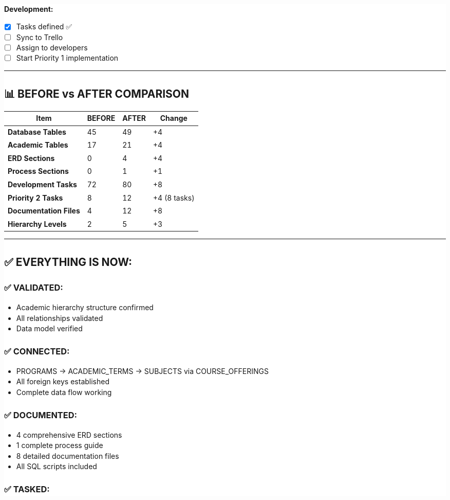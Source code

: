 **Development:**

- [x] Tasks defined ✅
- [ ] Sync to Trello
- [ ] Assign to developers
- [ ] Start Priority 1 implementation

---

## 📊 BEFORE vs AFTER COMPARISON

| Item                    | BEFORE | AFTER | Change       |
| ----------------------- | ------ | ----- | ------------ |
| **Database Tables**     | 45     | 49    | +4           |
| **Academic Tables**     | 17     | 21    | +4           |
| **ERD Sections**        | 0      | 4     | +4           |
| **Process Sections**    | 0      | 1     | +1           |
| **Development Tasks**   | 72     | 80    | +8           |
| **Priority 2 Tasks**    | 8      | 12    | +4 (8 tasks) |
| **Documentation Files** | 4      | 12    | +8           |
| **Hierarchy Levels**    | 2      | 5     | +3           |

---

## ✅ EVERYTHING IS NOW:

### **✅ VALIDATED:**

- Academic hierarchy structure confirmed
- All relationships validated
- Data model verified

### **✅ CONNECTED:**

- PROGRAMS → ACADEMIC_TERMS → SUBJECTS via COURSE_OFFERINGS
- All foreign keys established
- Complete data flow working

### **✅ DOCUMENTED:**

- 4 comprehensive ERD sections
- 1 complete process guide
- 8 detailed documentation files
- All SQL scripts included

### **✅ TASKED:**
